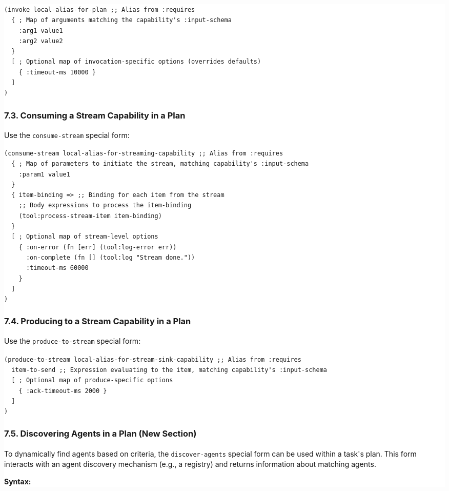 ```acl
(invoke local-alias-for-plan ;; Alias from :requires
  { ; Map of arguments matching the capability's :input-schema
    :arg1 value1
    :arg2 value2
  }
  [ ; Optional map of invocation-specific options (overrides defaults)
    { :timeout-ms 10000 }
  ]
)
```

### 7.3. Consuming a Stream Capability in a Plan

Use the `consume-stream` special form:

```acl
(consume-stream local-alias-for-streaming-capability ;; Alias from :requires
  { ; Map of parameters to initiate the stream, matching capability's :input-schema
    :param1 value1
  }
  { item-binding => ;; Binding for each item from the stream
    ;; Body expressions to process the item-binding
    (tool:process-stream-item item-binding)
  }
  [ ; Optional map of stream-level options
    { :on-error (fn [err] (tool:log-error err))
      :on-complete (fn [] (tool:log "Stream done."))
      :timeout-ms 60000
    }
  ]
)
```

### 7.4. Producing to a Stream Capability in a Plan

Use the `produce-to-stream` special form:

```acl
(produce-to-stream local-alias-for-stream-sink-capability ;; Alias from :requires
  item-to-send ;; Expression evaluating to the item, matching capability's :input-schema
  [ ; Optional map of produce-specific options
    { :ack-timeout-ms 2000 }
  ]
)
```

### 7.5. Discovering Agents in a Plan (New Section)

To dynamically find agents based on criteria, the `discover-agents` special form can be used within a task's plan. This form interacts with an agent discovery mechanism (e.g., a registry) and returns information about matching agents.

**Syntax:**
